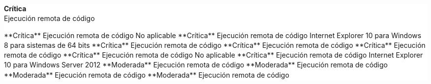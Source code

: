 **Crítica**  
Ejecución remota de código
</td>
<td style="border:1px solid black;">
**Crítica**  
Ejecución remota de código
</td>
<td style="border:1px solid black;">
No aplicable
</td>
<td style="border:1px solid black;">
**Crítica**  
Ejecución remota de código
</td>
</tr>
<tr>
<td style="border:1px solid black;">
Internet Explorer 10 para Windows 8 para sistemas de 64 bits
</td>
<td style="border:1px solid black;">
**Crítica**  
Ejecución remota de código
</td>
<td style="border:1px solid black;">
**Crítica**  
Ejecución remota de código
</td>
<td style="border:1px solid black;">
**Crítica**  
Ejecución remota de código
</td>
<td style="border:1px solid black;">
**Crítica**  
Ejecución remota de código
</td>
<td style="border:1px solid black;">
No aplicable
</td>
<td style="border:1px solid black;">
**Crítica**  
Ejecución remota de código
</td>
</tr>
<tr class="alternateRow">
<td style="border:1px solid black;">
Internet Explorer 10 para Windows Server 2012
</td>
<td style="border:1px solid black;">
**Moderada**  
Ejecución remota de código
</td>
<td style="border:1px solid black;">
**Moderada**  
Ejecución remota de código
</td>
<td style="border:1px solid black;">
**Moderada**  
Ejecución remota de código
</td>
<td style="border:1px solid black;">
**Moderada**  
Ejecución remota de código
</td>
<td style="border:1px solid black;">
